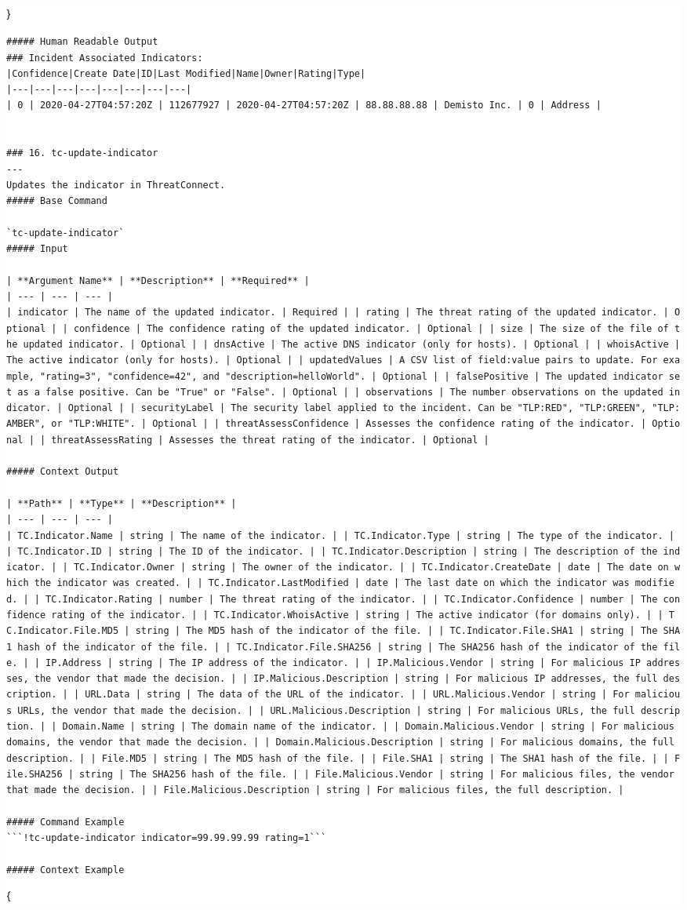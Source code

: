 }
```
##### Human Readable Output
### Incident Associated Indicators:
|Confidence|Create Date|ID|Last Modified|Name|Owner|Rating|Type|
|---|---|---|---|---|---|---|---|
| 0 | 2020-04-27T04:57:20Z | 112677927 | 2020-04-27T04:57:20Z | 88.88.88.88 | Demisto Inc. | 0 | Address |
  
  
### 16. tc-update-indicator  
---  
Updates the indicator in ThreatConnect.  
##### Base Command  
  
`tc-update-indicator`  
##### Input  
  
| **Argument Name** | **Description** | **Required** |  
| --- | --- | --- |  
| indicator | The name of the updated indicator. | Required | | rating | The threat rating of the updated indicator. | Optional | | confidence | The confidence rating of the updated indicator. | Optional | | size | The size of the file of the updated indicator. | Optional | | dnsActive | The active DNS indicator (only for hosts). | Optional | | whoisActive | The active indicator (only for hosts). | Optional | | updatedValues | A CSV list of field:value pairs to update. For example, "rating=3", "confidence=42", and "description=helloWorld". | Optional | | falsePositive | The updated indicator set as a false positive. Can be "True" or "False". | Optional | | observations | The number observations on the updated indicator. | Optional | | securityLabel | The security label applied to the incident. Can be "TLP:RED", "TLP:GREEN", "TLP:AMBER", or "TLP:WHITE". | Optional | | threatAssessConfidence | Assesses the confidence rating of the indicator. | Optional | | threatAssessRating | Assesses the threat rating of the indicator. | Optional |   
  
##### Context Output  
  
| **Path** | **Type** | **Description** |  
| --- | --- | --- |  
| TC.Indicator.Name | string | The name of the indicator. | | TC.Indicator.Type | string | The type of the indicator. | | TC.Indicator.ID | string | The ID of the indicator. | | TC.Indicator.Description | string | The description of the indicator. | | TC.Indicator.Owner | string | The owner of the indicator. | | TC.Indicator.CreateDate | date | The date on which the indicator was created. | | TC.Indicator.LastModified | date | The last date on which the indicator was modified. | | TC.Indicator.Rating | number | The threat rating of the indicator. | | TC.Indicator.Confidence | number | The confidence rating of the indicator. | | TC.Indicator.WhoisActive | string | The active indicator (for domains only). | | TC.Indicator.File.MD5 | string | The MD5 hash of the indicator of the file. | | TC.Indicator.File.SHA1 | string | The SHA1 hash of the indicator of the file. | | TC.Indicator.File.SHA256 | string | The SHA256 hash of the indicator of the file. | | IP.Address | string | The IP address of the indicator. | | IP.Malicious.Vendor | string | For malicious IP addresses, the vendor that made the decision. | | IP.Malicious.Description | string | For malicious IP addresses, the full description. | | URL.Data | string | The data of the URL of the indicator. | | URL.Malicious.Vendor | string | For malicious URLs, the vendor that made the decision. | | URL.Malicious.Description | string | For malicious URLs, the full description. | | Domain.Name | string | The domain name of the indicator. | | Domain.Malicious.Vendor | string | For malicious domains, the vendor that made the decision. | | Domain.Malicious.Description | string | For malicious domains, the full description. | | File.MD5 | string | The MD5 hash of the file. | | File.SHA1 | string | The SHA1 hash of the file. | | File.SHA256 | string | The SHA256 hash of the file. | | File.Malicious.Vendor | string | For malicious files, the vendor that made the decision. | | File.Malicious.Description | string | For malicious files, the full description. |   
  
##### Command Example  
```!tc-update-indicator indicator=99.99.99.99 rating=1```  
  
##### Context Example  
```  
{  